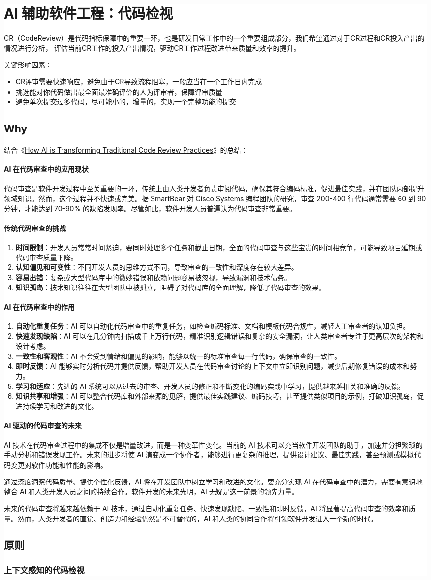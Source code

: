# AI 辅助软件工程：代码检视

CR（CodeReview）是代码指标保障中的重要一环，也是研发日常工作中的一个重要组成部分，我们希望通过对于CR过程和CR投入产出的情况进行分析，
评估当前CR工作的投入产出情况，驱动CR工作过程改进带来质量和效率的提升。

关键影响因素：

- CR评审需要快速响应，避免由于CR导致流程阻塞，一般应当在一个工作日内完成
- 挑选能对你代码做出最全面最准确评价的人为评审者，保障评审质量
- 避免单次提交过多代码，尽可能小的，增量的，实现一个完整功能的提交

## Why

结合《[How AI is Transforming Traditional Code Review Practices](https://coderabbit.ai/blog/how-ai-is-transforming-traditional-code-review-practices)》的总结：

#### AI 在代码审查中的应用现状

代码审查是软件开发过程中至关重要的一环，传统上由人类开发者负责审阅代码，确保其符合编码标准，促进最佳实践，并在团队内部提升领域知识。然而，这个过程并不快速或完美。[据
SmartBear 对 Cisco Systems 编程团队的研究](https://smartbear.com/resources/case-studies/cisco-systems-collaborator)，审查
200-400 行代码通常需要 60 到 90 分钟，才能达到 70-90% 的缺陷发现率。尽管如此，软件开发人员普遍认为代码审查非常重要。

#### 传统代码审查的挑战

1. **时间限制**：开发人员常常时间紧迫，要同时处理多个任务和截止日期，全面的代码审查与这些宝贵的时间相竞争，可能导致项目延期或代码审查质量下降。
2. **认知偏见和可变性**：不同开发人员的思维方式不同，导致审查的一致性和深度存在较大差异。
3. **容易出错**：复杂或大型代码库中的微妙错误和依赖问题容易被忽视，导致漏洞和技术债务。
4. **知识孤岛**：技术知识往往在大型团队中被孤立，阻碍了对代码库的全面理解，降低了代码审查的效果。

#### AI 在代码审查中的作用

1. **自动化重复任务**：AI 可以自动化代码审查中的重复任务，如检查编码标准、文档和模板代码合规性，减轻人工审查者的认知负担。
2. **快速发现缺陷**：AI 可以在几分钟内扫描成千上万行代码，精准识别逻辑错误和复杂的安全漏洞，让人类审查者专注于更高层次的架构和设计考虑。
3. **一致性和客观性**：AI 不会受到情绪和偏见的影响，能够以统一的标准审查每一行代码，确保审查的一致性。
4. **即时反馈**：AI 能够实时分析代码并提供反馈，帮助开发人员在代码审查讨论的上下文中立即识别问题，减少后期修复错误的成本和努力。
5. **学习和适应**：先进的 AI 系统可以从过去的审查、开发人员的修正和不断变化的编码实践中学习，提供越来越相关和准确的反馈。
6. **知识共享和增强**：AI 可以整合代码库和外部来源的见解，提供最佳实践建议、编码技巧，甚至提供类似项目的示例，打破知识孤岛，促进持续学习和改进的文化。

#### AI 驱动的代码审查的未来

AI 技术在代码审查过程中的集成不仅是增量改进，而是一种变革性变化。当前的 AI 技术可以充当软件开发团队的助手，加速并分担繁琐的手动分析和错误发现工作。未来的进步将使
AI 演变成一个协作者，能够进行更复杂的推理，提供设计建议、最佳实践，甚至预测或模拟代码变更对软件功能和性能的影响。

通过深度洞察代码质量、提供个性化反馈，AI 将在开发团队中树立学习和改进的文化。要充分实现 AI 在代码审查中的潜力，需要有意识地整合
AI 和人类开发人员之间的持续合作。软件开发的未来光明，AI 无疑是这一前景的领先力量。

未来的代码审查将越来越依赖于 AI 技术，通过自动化重复任务、快速发现缺陷、一致性和即时反馈，AI
将显著提高代码审查的效率和质量。然而，人类开发者的直觉、创造力和经验仍然是不可替代的，AI 和人类的协同合作将引领软件开发进入一个新的时代。

## 原则

### [上下文感知的代码检视](https://coderabbit.ai/blog/the-benefits-of-context-aware-code-reviews)
